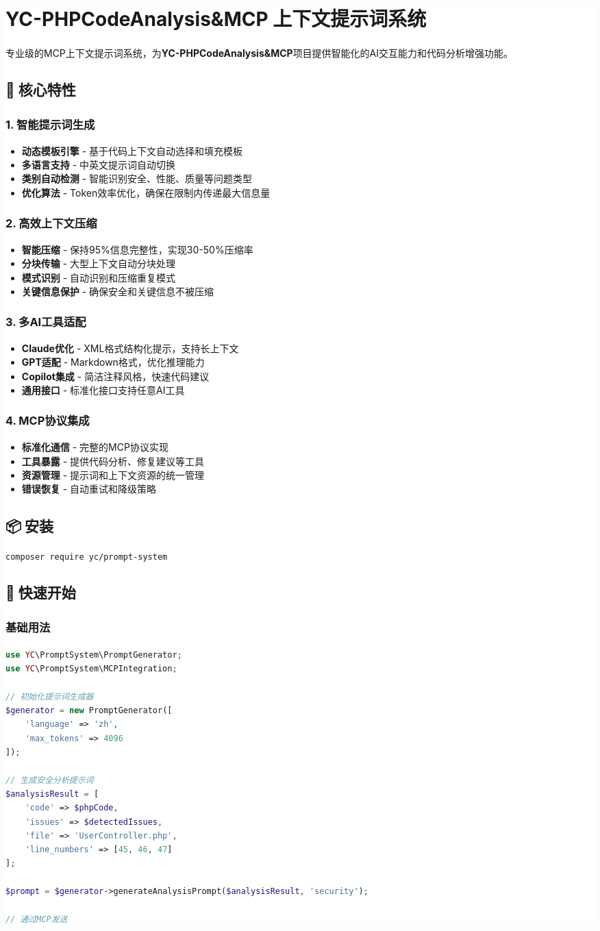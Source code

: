 # YC-PHPCodeAnalysis&MCP 上下文提示词系统

专业级的MCP上下文提示词系统，为**YC-PHPCodeAnalysis&MCP**项目提供智能化的AI交互能力和代码分析增强功能。

## 🎯 核心特性

### 1. 智能提示词生成
- **动态模板引擎** - 基于代码上下文自动选择和填充模板
- **多语言支持** - 中英文提示词自动切换
- **类别自动检测** - 智能识别安全、性能、质量等问题类型
- **优化算法** - Token效率优化，确保在限制内传递最大信息量

### 2. 高效上下文压缩
- **智能压缩** - 保持95%信息完整性，实现30-50%压缩率
- **分块传输** - 大型上下文自动分块处理
- **模式识别** - 自动识别和压缩重复模式
- **关键信息保护** - 确保安全和关键信息不被压缩

### 3. 多AI工具适配
- **Claude优化** - XML格式结构化提示，支持长上下文
- **GPT适配** - Markdown格式，优化推理能力
- **Copilot集成** - 简洁注释风格，快速代码建议
- **通用接口** - 标准化接口支持任意AI工具

### 4. MCP协议集成
- **标准化通信** - 完整的MCP协议实现
- **工具暴露** - 提供代码分析、修复建议等工具
- **资源管理** - 提示词和上下文资源的统一管理
- **错误恢复** - 自动重试和降级策略

## 📦 安装

```bash
composer require yc/prompt-system
```

## 🚀 快速开始

### 基础用法

```php
use YC\PromptSystem\PromptGenerator;
use YC\PromptSystem\MCPIntegration;

// 初始化提示词生成器
$generator = new PromptGenerator([
    'language' => 'zh',
    'max_tokens' => 4096
]);

// 生成安全分析提示词
$analysisResult = [
    'code' => $phpCode,
    'issues' => $detectedIssues,
    'file' => 'UserController.php',
    'line_numbers' => [45, 46, 47]
];

$prompt = $generator->generateAnalysisPrompt($analysisResult, 'security');

// 通过MCP发送
```
